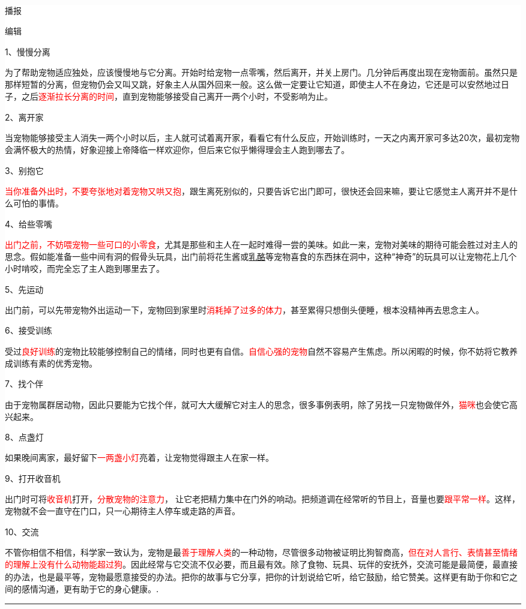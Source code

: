 播报

编辑

1、慢慢分离

为了帮助宠物适应独处，应该慢慢地与它分离。开始时给宠物一点零嘴，然后离开，并关上房门。几分钟后再度出现在宠物面前。虽然只是那样短暂的分离，但宠物仍会又叫又跳，好象主人从国外回来一般。这么做一定要让它知道，即使主人不在身边，它还是可以安然地过日子，之后<span style="color:rgb(255, 0, 0)">逐渐拉长分离的时间</span>，直到宠物能够接受自己离开一两个小时，不受影响为止。

2、离开家

当宠物能够接受主人消失一两个小时以后，主人就可试着离开家，看看它有什么反应，开始训练时，一天之内离开家可多达20次，最初宠物会满怀极大的热情，好象迎接上帝降临一样欢迎你，但后来它似乎懒得理会主人跑到哪去了。

3、别抱它

<span style="color:rgb(255, 0, 0)">当你准备外出时，不要夸张地对着宠物又哄又抱</span>，跟生离死别似的，只要告诉它出门即可，很快还会回来嘛，要让它感觉主人离开并不是什么可怕的事情。

4、给些零嘴

<span style="color:rgb(255, 0, 0)">出门之前，不妨喂宠物一些可口的小零食</span>，尤其是那些和主人在一起时难得一尝的美味。如此一来，宠物对美味的期待可能会胜过对主人的思念。假如能准备一些中间有洞的假骨头玩具，出门前将花生酱或[乳酪](https://baike.baidu.com/item/%E4%B9%B3%E9%85%AA/1689061?fromModule=lemma_inlink)等宠物喜食的东西抹在洞中，这种“神奇”的玩具可以让宠物花上几个小时啃咬，而完全忘了主人跑到哪里去了。

5、先运动

出门前，可以先带宠物外出运动一下，宠物回到家里时<span style="color:rgb(255, 0, 0)">消耗掉了过多的体力</span>，甚至累得只想倒头便睡，根本没精神再去思念主人。

6、接受训练

受过<span style="color:rgb(255, 0, 0)">良好训练</span>的宠物比较能够控制自己的情绪，同时也更有自信。<span style="color:rgb(255, 0, 0)">自信心强的宠物</span>自然不容易产生焦虑。所以闲暇的时候，你不妨将它教养成训练有素的优秀宠物。

7、找个伴

由于宠物属群居动物，因此只要能为它找个伴，就可大大缓解它对主人的思念，很多事例表明，除了另找一只宠物做伴外，<span style="color:rgb(255, 0, 0)">猫咪</span>也会使它高兴起来。

8、点盏灯

如果晚间离家，最好留下<span style="color:rgb(255, 0, 0)">一两盏小灯</span>亮着，让宠物觉得跟主人在家一样。

9、打开收音机

出门时可将<span style="color:rgb(255, 0, 0)">收音机</span>打开，<span style="color:rgb(255, 0, 0)">分散宠物的注意力</span>， 让它老把精力集中在门外的响动。把频道调在经常听的节目上，音量也要<span style="color:rgb(255, 0, 0)">跟平常一样</span>。这样，宠物就不会一直守在门口，只一心期待主人停车或走路的声音。

10、交流

不管你相信不相信，科学家一致认为，宠物是最<span style="color:rgb(255, 0, 0)">善于理解人类</span>的一种动物，尽管很多动物被证明比狗智商高，<span style="color:rgb(255, 0, 0)">但在对人言行、表情甚至情绪的理解上没有什么动物能超过狗</span>。因此经常与它交流不仅必要，而且最有效。除了食物、玩具、玩伴的安抚外，交流可能是最简便，最直接的办法，也是最平等，宠物最愿意接受的办法。把你的故事与它分享，把你的计划说给它听，给它鼓励，给它赞美。这样更有助于你和它之间的感情沟通，更有助于它的身心健康。.

---


